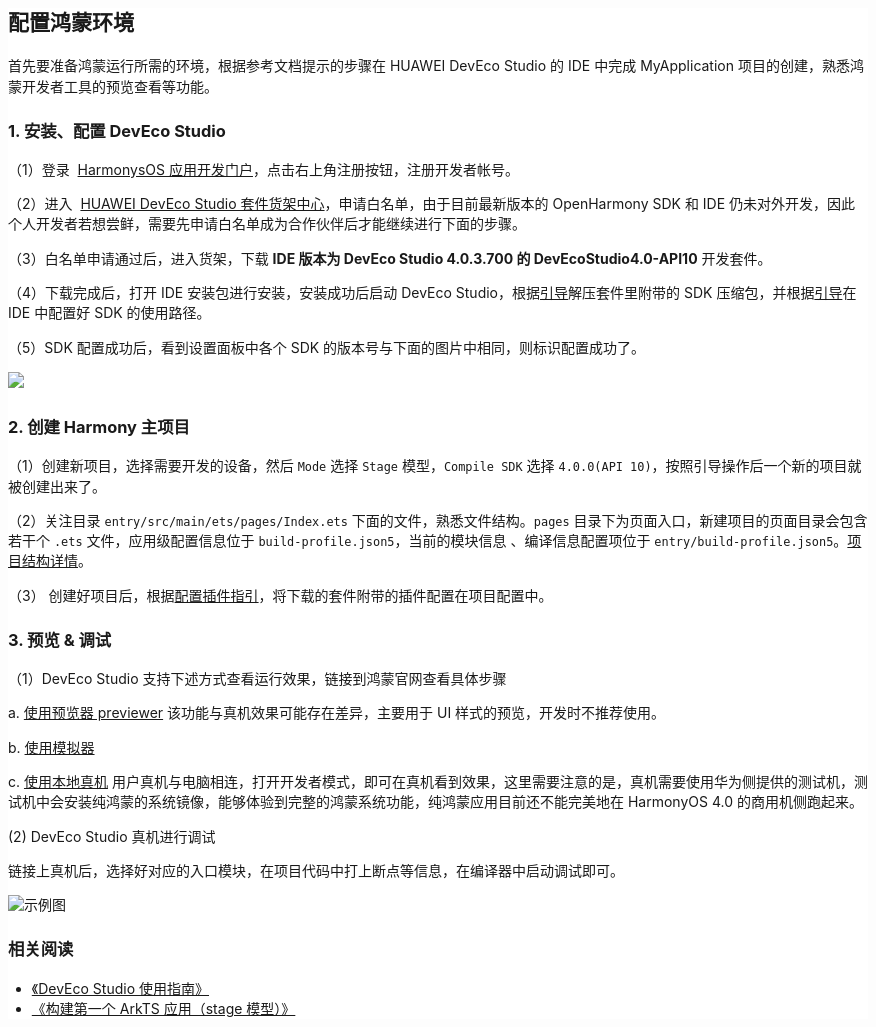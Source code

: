 ## 配置鸿蒙环境

首先要准备鸿蒙运行所需的环境，根据参考文档提示的步骤在 HUAWEI DevEco Studio 的 IDE 中完成 MyApplication 项目的创建，熟悉鸿蒙开发者工具的预览查看等功能。

### 1. 安装、配置 DevEco Studio

（1）登录  [HarmonysOS 应用开发门户](https://developer.huawei.com/consumer/cn/)，点击右上角注册按钮，注册开发者帐号。

（2）进入  [HUAWEI DevEco Studio 套件货架中心](https://developer.harmonyos.com/deveco-developer-suite/)，申请白名单，由于目前最新版本的 OpenHarmony SDK 和 IDE 仍未对外开发，因此个人开发者若想尝鲜，需要先申请白名单成为合作伙伴后才能继续进行下面的步骤。

（3）白名单申请通过后，进入货架，下载 **IDE 版本为 DevEco Studio 4.0.3.700 的 DevEcoStudio4.0-API10** 开发套件。

（4）下载完成后，打开 IDE 安装包进行安装，安装成功后启动 DevEco Studio，根据[引导](https://developer.harmonyos.com/cn/docs/documentation/doc-guides-V4/sdk-prepar-0000001573170041-V4)解压套件里附带的 SDK 压缩包，并根据[引导](https://developer.harmonyos.com/cn/docs/documentation/doc-guides-V4/sdk-prepar-0000001573170041-V4)在 IDE 中配置好 SDK 的使用路径。

（5）SDK 配置成功后，看到设置面板中各个 SDK 的版本号与下面的图片中相同，则标识配置成功了。

![](https://img20.360buyimg.com/img/jfs/t1/185512/33/41206/63059/6544a44dFf833680e/4f8bbc23804e737a.png)

### 2. 创建 Harmony 主项目

（1）创建新项目，选择需要开发的设备，然后 `Mode` 选择 `Stage` 模型，`Compile SDK` 选择 `4.0.0(API 10)`，按照引导操作后一个新的项目就被创建出来了。

（2）关注目录 `entry/src/main/ets/pages/Index.ets` 下面的文件，熟悉文件结构。`pages` 目录下为页面入口，新建项目的页面目录会包含若干个 `.ets` 文件，应用级配置信息位于 `build-profile.json5`，当前的模块信息 、编译信息配置项位于 `entry/build-profile.json5`。[项目结构详情](https://developer.harmonyos.com/cn/docs/documentation/doc-guides-V2/start-with-ets-stage-0000001558077129-V2)。

（3） 创建好项目后，根据[配置插件指引](https://developer.harmonyos.com/cn/docs/documentation/doc-releases-V2/import-plugin-0000001515948586-V2)，将下载的套件附带的插件配置在项目配置中。

### 3. 预览 & 调试

（1）DevEco Studio 支持下述方式查看运行效果，链接到鸿蒙官网查看具体步骤

a. [使用预览器 previewer](https://developer.harmonyos.com/cn/docs/documentation/doc-guides-V4/ide_debug_previewer-0000001658306077-V4?catalogVersion=V4) 该功能与真机效果可能存在差异，主要用于 UI 样式的预览，开发时不推荐使用。

b. [使用模拟器](https://developer.harmonyos.com/cn/docs/documentation/doc-guides-V4/ide_debug_emulator-0000001115721921-V4?catalogVersion=V4)

c. [使用本地真机](https://developer.harmonyos.com/cn/docs/documentation/doc-guides-V4/ide_debug_device-0000001053822404-V4?catalogVersion=V4) 用户真机与电脑相连，打开开发者模式，即可在真机看到效果，这里需要注意的是，真机需要使用华为侧提供的测试机，测试机中会安装纯鸿蒙的系统镜像，能够体验到完整的鸿蒙系统功能，纯鸿蒙应用目前还不能完美地在 HarmonyOS 4.0 的商用机侧跑起来。

(2) DevEco Studio 真机进行调试

链接上真机后，选择好对应的入口模块，在项目代码中打上断点等信息，在编译器中启动调试即可。

![示例图](https://img20.360buyimg.com/img/jfs/t1/102571/34/33232/150214/6582b637F9d4860f7/4cf399a59a316520.png)

### 相关阅读

- [《DevEco Studio 使用指南》](https://developer.harmonyos.com/cn/docs/documentation/doc-guides-V4/tools-overview-0000001558763037-V4)
- [《构建第一个 ArkTS 应用（stage 模型）》](https://developer.harmonyos.com/cn/docs/documentation/doc-guides-V3/start-with-ets-stage-0000001477980905-V3?catalogVersion=V3)

